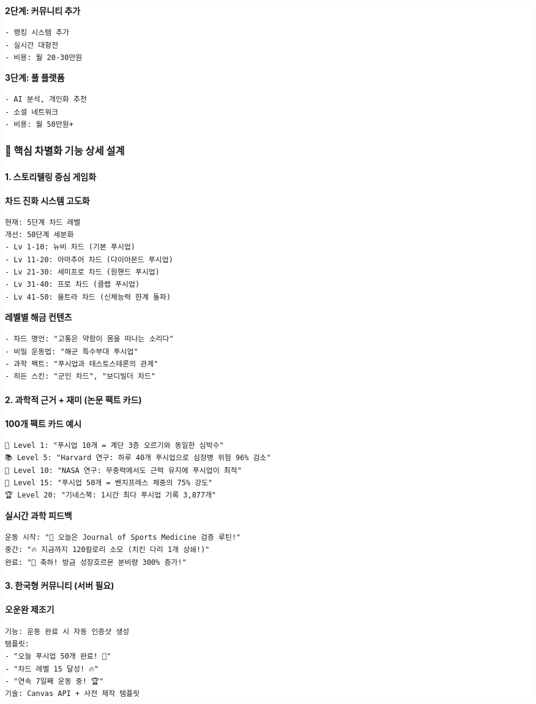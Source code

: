 **2단계: 커뮤니티 추가**
```
- 랭킹 시스템 추가
- 실시간 대항전
- 비용: 월 20-30만원
```

**3단계: 풀 플랫폼**
```
- AI 분석, 개인화 추천
- 소셜 네트워크
- 비용: 월 50만원+
```

### 🎯 핵심 차별화 기능 상세 설계

#### 1. 스토리텔링 중심 게임화
**차드 진화 시스템 고도화**
```
현재: 5단계 차드 레벨
개선: 50단계 세분화
- Lv 1-10: 뉴비 차드 (기본 푸시업)
- Lv 11-20: 아마추어 차드 (다이아몬드 푸시업)
- Lv 21-30: 세미프로 차드 (원핸드 푸시업)
- Lv 31-40: 프로 차드 (클랩 푸시업)
- Lv 41-50: 울트라 차드 (신체능력 한계 돌파)
```

**레벨별 해금 컨텐츠**
```
- 차드 명언: "고통은 약함이 몸을 떠나는 소리다"
- 비밀 운동법: "해군 특수부대 푸시업"
- 과학 팩트: "푸시업과 테스토스테론의 관계"
- 히든 스킨: "군인 차드", "보디빌더 차드"
```

#### 2. 과학적 근거 + 재미 (논문 팩트 카드)
**100개 팩트 카드 예시**
```
🧬 Level 1: "푸시업 10개 = 계단 3층 오르기와 동일한 심박수"
📚 Level 5: "Harvard 연구: 하루 40개 푸시업으로 심장병 위험 96% 감소"
🔬 Level 10: "NASA 연구: 무중력에서도 근력 유지에 푸시업이 최적"
💪 Level 15: "푸시업 50개 = 벤치프레스 체중의 75% 강도"
🏆 Level 20: "기네스북: 1시간 최다 푸시업 기록 3,877개"
```

**실시간 과학 피드백**
```
운동 시작: "📖 오늘은 Journal of Sports Medicine 검증 루틴!"
중간: "🔥 지금까지 120칼로리 소모 (치킨 다리 1개 상쇄!)"
완료: "🧬 축하! 방금 성장호르몬 분비량 300% 증가!"
```

#### 3. 한국형 커뮤니티 (서버 필요)
**오운완 제조기**
```
기능: 운동 완료 시 자동 인증샷 생성
템플릿:
- "오늘 푸시업 50개 완료! 💪"
- "차드 레벨 15 달성! 🔥"
- "연속 7일째 운동 중! 🏆"
기술: Canvas API + 사전 제작 템플릿
```
